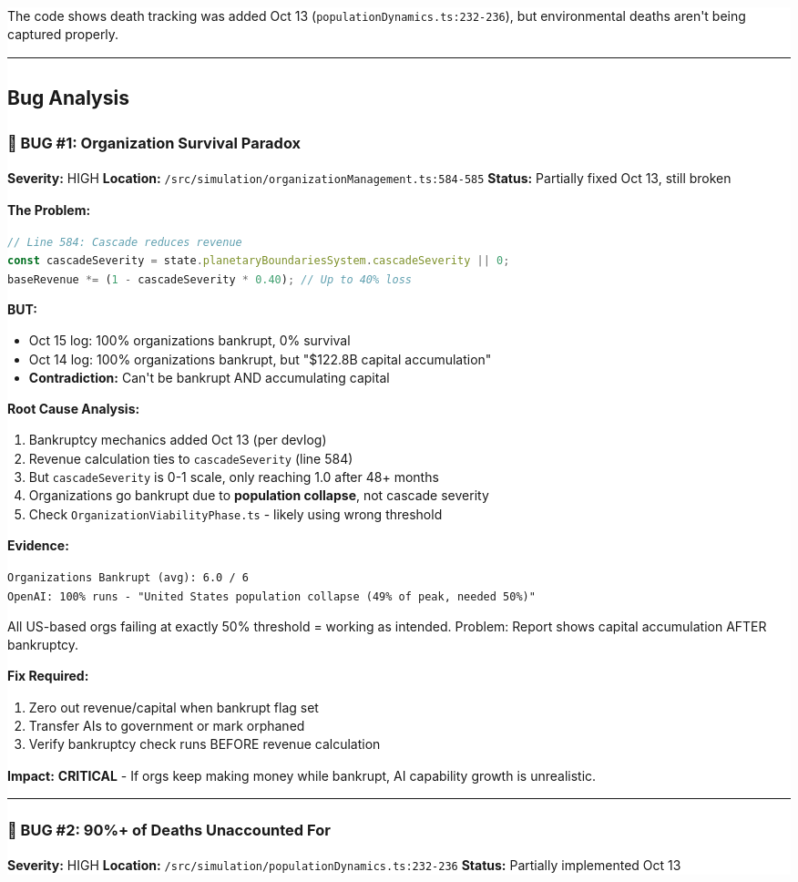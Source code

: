 The code shows death tracking was added Oct 13 (`populationDynamics.ts:232-236`), but environmental deaths aren't being captured properly.

---

## Bug Analysis

### 🔴 BUG #1: Organization Survival Paradox
**Severity:** HIGH
**Location:** `/src/simulation/organizationManagement.ts:584-585`
**Status:** Partially fixed Oct 13, still broken

**The Problem:**
```typescript
// Line 584: Cascade reduces revenue
const cascadeSeverity = state.planetaryBoundariesSystem.cascadeSeverity || 0;
baseRevenue *= (1 - cascadeSeverity * 0.40); // Up to 40% loss
```

**BUT:**
- Oct 15 log: 100% organizations bankrupt, 0% survival
- Oct 14 log: 100% organizations bankrupt, but "$122.8B capital accumulation"
- **Contradiction:** Can't be bankrupt AND accumulating capital

**Root Cause Analysis:**
1. Bankruptcy mechanics added Oct 13 (per devlog)
2. Revenue calculation ties to `cascadeSeverity` (line 584)
3. But `cascadeSeverity` is 0-1 scale, only reaching 1.0 after 48+ months
4. Organizations go bankrupt due to **population collapse**, not cascade severity
5. Check `OrganizationViabilityPhase.ts` - likely using wrong threshold

**Evidence:**
```
Organizations Bankrupt (avg): 6.0 / 6
OpenAI: 100% runs - "United States population collapse (49% of peak, needed 50%)"
```

All US-based orgs failing at exactly 50% threshold = working as intended.
Problem: Report shows capital accumulation AFTER bankruptcy.

**Fix Required:**
1. Zero out revenue/capital when bankrupt flag set
2. Transfer AIs to government or mark orphaned
3. Verify bankruptcy check runs BEFORE revenue calculation

**Impact:** **CRITICAL** - If orgs keep making money while bankrupt, AI capability growth is unrealistic.

---

### 🔴 BUG #2: 90%+ of Deaths Unaccounted For
**Severity:** HIGH
**Location:** `/src/simulation/populationDynamics.ts:232-236`
**Status:** Partially implemented Oct 13
